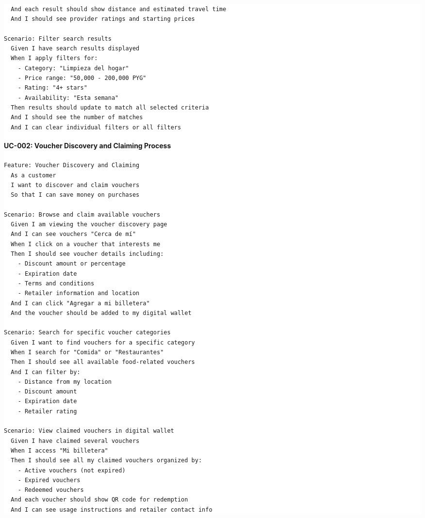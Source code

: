 ```gherkin
  And each result should show distance and estimated travel time
  And I should see provider ratings and starting prices

Scenario: Filter search results
  Given I have search results displayed
  When I apply filters for:
    - Category: "Limpieza del hogar"
    - Price range: "50,000 - 200,000 PYG"
    - Rating: "4+ stars"
    - Availability: "Esta semana"
  Then results should update to match all selected criteria
  And I should see the number of matches
  And I can clear individual filters or all filters
```

#### UC-002: Voucher Discovery and Claiming Process

```gherkin
Feature: Voucher Discovery and Claiming
  As a customer
  I want to discover and claim vouchers
  So that I can save money on purchases

Scenario: Browse and claim available vouchers
  Given I am viewing the voucher discovery page
  And I can see vouchers "Cerca de mí"
  When I click on a voucher that interests me
  Then I should see voucher details including:
    - Discount amount or percentage
    - Expiration date
    - Terms and conditions
    - Retailer information and location
  And I can click "Agregar a mi billetera"
  And the voucher should be added to my digital wallet

Scenario: Search for specific voucher categories
  Given I want to find vouchers for a specific category
  When I search for "Comida" or "Restaurantes"
  Then I should see all available food-related vouchers
  And I can filter by:
    - Distance from my location
    - Discount amount
    - Expiration date
    - Retailer rating

Scenario: View claimed vouchers in digital wallet
  Given I have claimed several vouchers
  When I access "Mi billetera"
  Then I should see all my claimed vouchers organized by:
    - Active vouchers (not expired)
    - Expired vouchers
    - Redeemed vouchers
  And each voucher should show QR code for redemption
  And I can see usage instructions and retailer contact info
```
